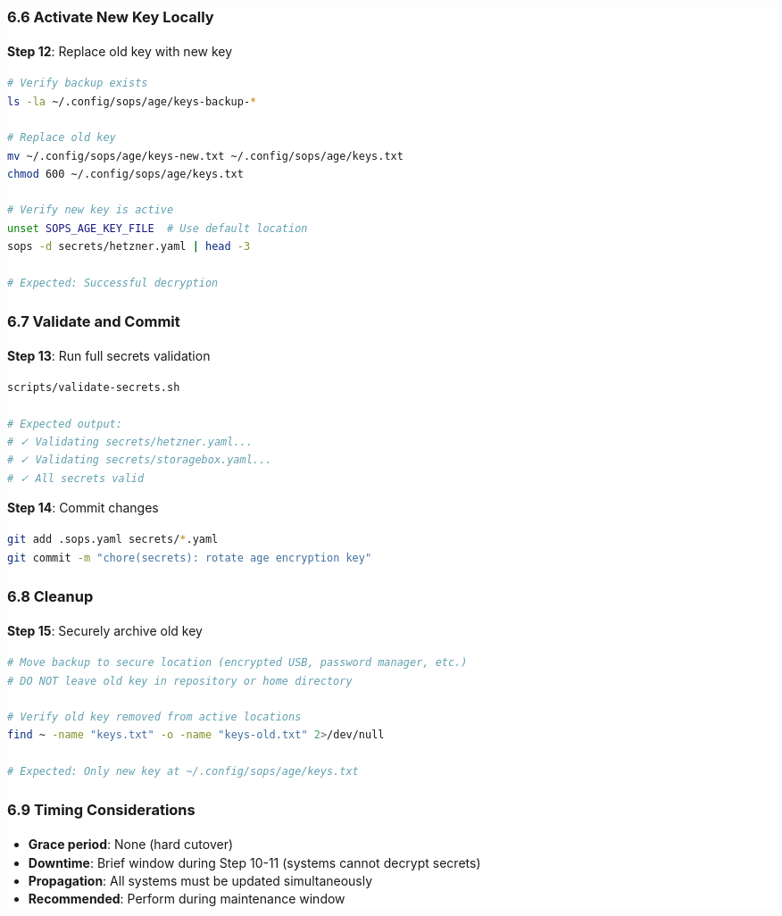### 6.6 Activate New Key Locally

**Step 12**: Replace old key with new key
```bash
# Verify backup exists
ls -la ~/.config/sops/age/keys-backup-*

# Replace old key
mv ~/.config/sops/age/keys-new.txt ~/.config/sops/age/keys.txt
chmod 600 ~/.config/sops/age/keys.txt

# Verify new key is active
unset SOPS_AGE_KEY_FILE  # Use default location
sops -d secrets/hetzner.yaml | head -3

# Expected: Successful decryption
```

### 6.7 Validate and Commit

**Step 13**: Run full secrets validation
```bash
scripts/validate-secrets.sh

# Expected output:
# ✓ Validating secrets/hetzner.yaml...
# ✓ Validating secrets/storagebox.yaml...
# ✓ All secrets valid
```

**Step 14**: Commit changes
```bash
git add .sops.yaml secrets/*.yaml
git commit -m "chore(secrets): rotate age encryption key"
```

### 6.8 Cleanup

**Step 15**: Securely archive old key
```bash
# Move backup to secure location (encrypted USB, password manager, etc.)
# DO NOT leave old key in repository or home directory

# Verify old key removed from active locations
find ~ -name "keys.txt" -o -name "keys-old.txt" 2>/dev/null

# Expected: Only new key at ~/.config/sops/age/keys.txt
```

### 6.9 Timing Considerations
- **Grace period**: None (hard cutover)
- **Downtime**: Brief window during Step 10-11 (systems cannot decrypt secrets)
- **Propagation**: All systems must be updated simultaneously
- **Recommended**: Perform during maintenance window
